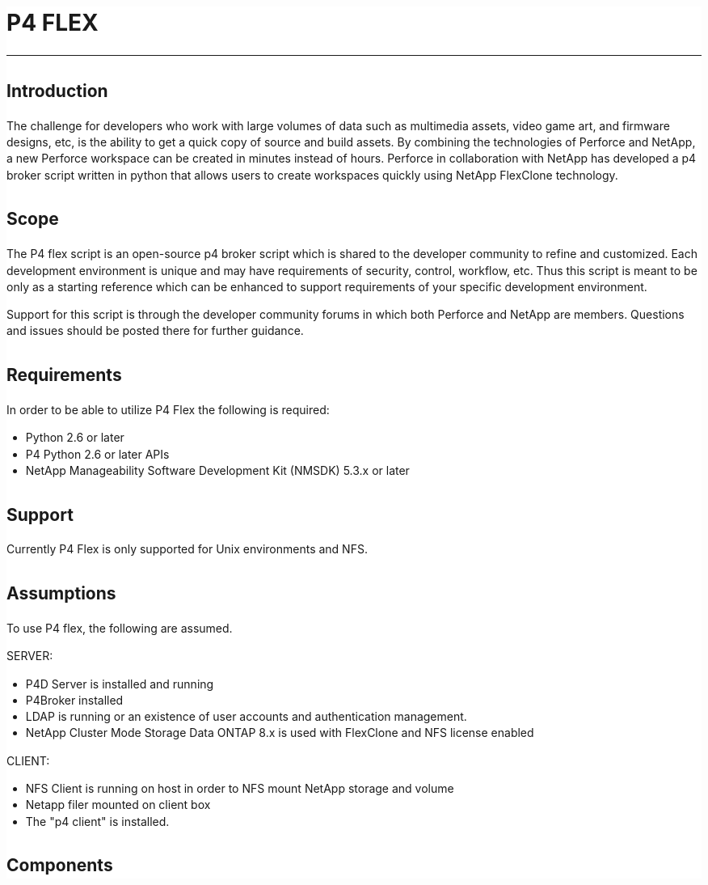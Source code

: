 # P4 FLEX #

----------

## Introduction ##
The challenge for developers who work with large volumes of data such as multimedia assets, video game art, and firmware designs, etc, is the ability to get a quick copy of source and build assets. By combining the technologies of Perforce and NetApp, a new Perforce workspace can be created in minutes instead of hours.  Perforce in collaboration with NetApp has developed a p4 broker script written in python that allows users to create workspaces quickly using NetApp FlexClone technology.
 
## Scope ##
The P4 flex script is an open-source p4 broker script which is shared to the developer community to refine and customized. Each development environment is unique and may have requirements of security, control, workflow, etc. Thus this script is meant to be only as a starting reference which can be enhanced to support requirements of your specific development environment.

Support for this script is through the developer community forums in which both Perforce and NetApp are members. Questions and issues should be posted  there for further guidance.

## Requirements  ##

In order to be able to utilize P4 Flex the following is required:

- Python 2.6 or later
- P4 Python 2.6 or later APIs
- NetApp Manageability Software Development Kit (NMSDK) 5.3.x or later

## Support ##

Currently P4 Flex is only supported for Unix environments and NFS.

## Assumptions ##

To use P4 flex, the following are assumed.

SERVER:

- P4D Server is installed and running
- P4Broker installed
- LDAP is running or an existence of user accounts and authentication management.
- NetApp Cluster Mode Storage Data ONTAP 8.x is used with FlexClone and NFS license enabled
 
CLIENT:

- NFS Client is running on host in order to NFS mount NetApp storage and volume 
- Netapp filer mounted on client box
- The "p4 client" is installed.

## Components ##
